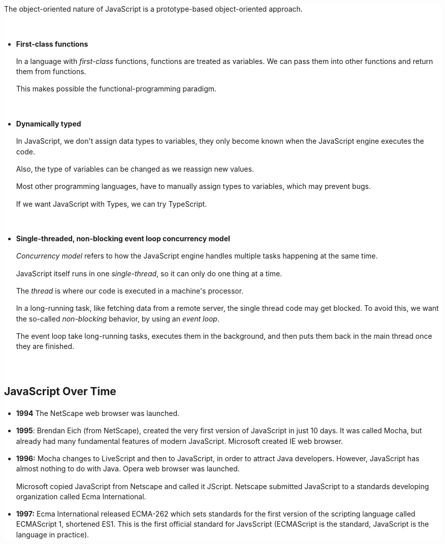   The object-oriented nature of JavaScript is a prototype-based object-oriented approach.

<br>

- **First-class functions**

  In a language with _first-class_ functions, functions are treated as variables. We can pass them into other functions and return them from functions.

  This makes possible the functional-programming paradigm.

<br>

- **Dynamically typed**

  In JavaScript, we don't assign data types to variables, they only become known when the JavaScript engine executes the code.

  Also, the type of variables can be changed as we reassign new values.

  Most other programming languages, have to manually assign types to variables, which may prevent bugs.

  If we want JavaScript with Types, we can try TypeScript.

<br>

- **Single-threaded, non-blocking event loop concurrency model**

  _Concurrency model_ refers to how the JavaScript engine handles multiple tasks happening at the same time.

  JavaScript itself runs in one _single-thread_, so it can only do one thing at a time.

  The _thread_ is where our code is executed in a machine's processor.

  In a long-running task, like fetching data from a remote server, the single thread code may get blocked. To avoid this, we want the so-called _non-blocking_ behavior, by using an _event loop_.

  The event loop take long-running tasks, executes them in the background, and then puts them back in the main thread once they are finished.

<br>

## JavaScript Over Time

- **1994** The NetScape web browser was launched.

- **1995**: Brendan Eich (from NetScape), created the very first version of JavaScript in just 10 days. It was called Mocha, but already had many fundamental features of modern JavaScript. Microsoft created IE web browser.

- **1996:** Mocha changes to LiveScript and then to JavaScript, in order to attract Java developers. However, JavaScript has almost nothing to do with Java. Opera web browser was launched.

  Microsoft copied JavaScript from Netscape and called it JScript. Netscape submitted JavaScript to a standards developing organization called Ecma International.

- **1997:** Ecma International released ECMA-262 which sets standards for the first version of the scripting language called ECMAScript 1, shortened ES1. This is the first official standard for JavsScript (ECMAScript is the standard, JavaScript is the language in practice).
